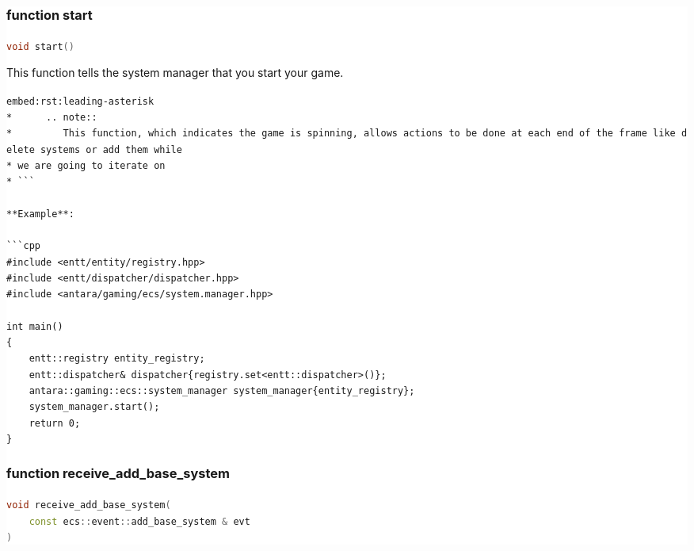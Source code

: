 
### function start

```cpp
void start()
```

This function tells the system manager that you start your game. 



























```
embed:rst:leading-asterisk
*      .. note::
*         This function, which indicates the game is spinning, allows actions to be done at each end of the frame like delete systems or add them while
* we are going to iterate on
* ```

**Example**: 

```cpp
#include <entt/entity/registry.hpp>
#include <entt/dispatcher/dispatcher.hpp>
#include <antara/gaming/ecs/system.manager.hpp>

int main()
{
    entt::registry entity_registry;
    entt::dispatcher& dispatcher{registry.set<entt::dispatcher>()};
    antara::gaming::ecs::system_manager system_manager{entity_registry};
    system_manager.start();
    return 0;
}
```


### function receive_add_base_system

```cpp
void receive_add_base_system(
    const ecs::event::add_base_system & evt
)
```
